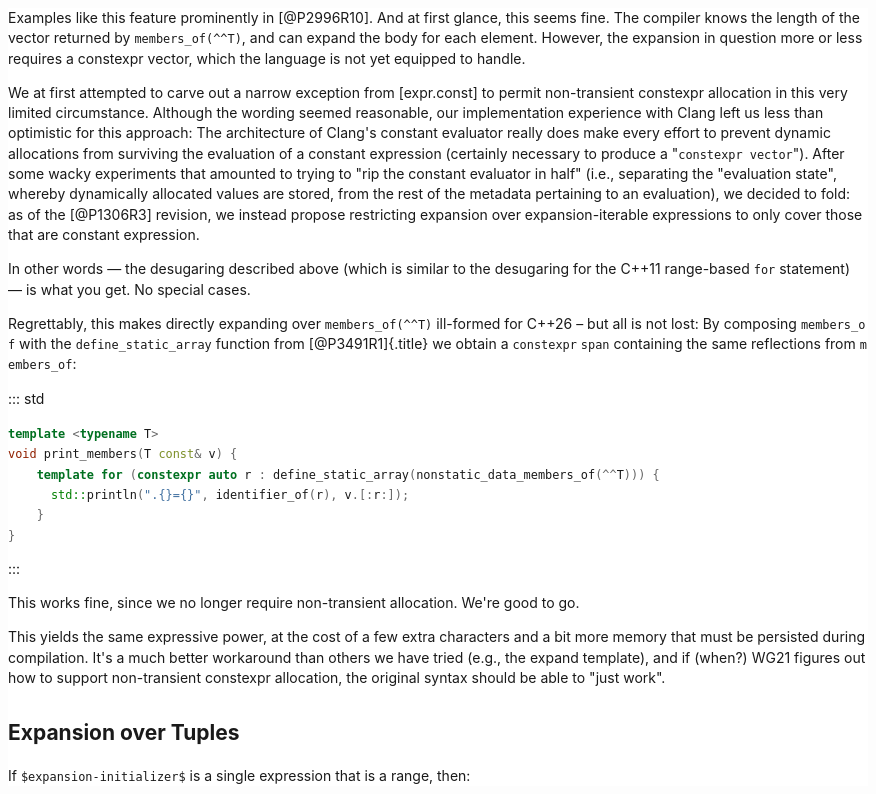 Examples like this feature prominently in [@P2996R10]. And at first glance, this seems fine. The compiler knows the length of the vector returned by `members_of(^^T)`, and can expand the body for each element. However, the expansion in question
more or less requires a constexpr vector, which the language is not yet equipped to handle.

We at first attempted to carve out a narrow exception from [expr.const] to permit non-transient constexpr
allocation in this very limited circumstance. Although the wording seemed reasonable, our
implementation experience with Clang left us less than optimistic for this approach: The architecture of
Clang's constant evaluator really does make every effort to prevent dynamic allocations from surviving
the evaluation of a constant expression (certainly necessary to produce a "`constexpr vector`"). After
some wacky experiments that amounted to trying to "rip the constant evaluator in half" (i.e., separating
the "evaluation state", whereby dynamically allocated values are stored, from the rest of the metadata
pertaining to an evaluation), we decided to fold: as of the [@P1306R3] revision, we instead propose restricting
expansion over expansion-iterable expressions to only cover those that are constant expression.

In other words — the desugaring described above (which is similar to the desugaring for the C++11 range-based `for` statement) — is what you get. No special cases.

Regrettably, this makes directly expanding over `members_of(^^T)` ill-formed for C++26 – but all is
not lost: By composing `members_of` with the `define_static_array` function from [@P3491R1]{.title}
we obtain a `constexpr` `span` containing the same reflections from `members_of`:

::: std
```cpp
template <typename T>
void print_members(T const& v) {
    template for (constexpr auto r : define_static_array(nonstatic_data_members_of(^^T))) {
      std::println(".{}={}", identifier_of(r), v.[:r:]);
    }
}
```
:::

This works fine, since we no longer require non-transient allocation. We're good to go.

This yields the same expressive power, at the cost of a few extra characters and a bit more memory that
must be persisted during compilation. It's a much better workaround than others we have tried (e.g., the
expand template), and if (when?) WG21 figures out how to support non-transient constexpr allocation,
the original syntax should be able to "just work".

## Expansion over Tuples

If `$expansion-initializer$` is a single expression that is a range, then:
